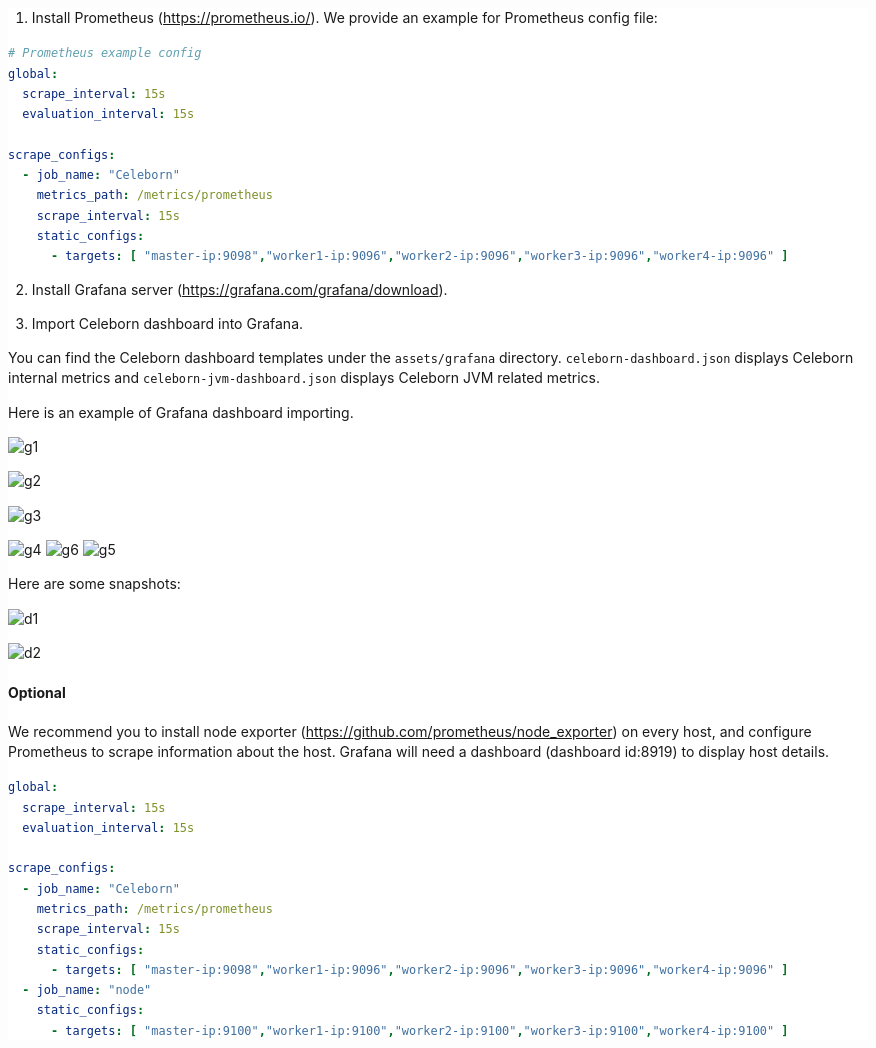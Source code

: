 1. Install Prometheus (https://prometheus.io/). We provide an example for Prometheus config file:

```yaml
# Prometheus example config
global:
  scrape_interval: 15s
  evaluation_interval: 15s

scrape_configs:
  - job_name: "Celeborn"
    metrics_path: /metrics/prometheus
    scrape_interval: 15s
    static_configs:
      - targets: [ "master-ip:9098","worker1-ip:9096","worker2-ip:9096","worker3-ip:9096","worker4-ip:9096" ]
```

2. Install Grafana server (https://grafana.com/grafana/download).

3. Import Celeborn dashboard into Grafana.

You can find the Celeborn dashboard templates under the `assets/grafana` directory.
`celeborn-dashboard.json` displays Celeborn internal metrics and `celeborn-jvm-dashboard.json` displays Celeborn JVM related metrics.

Here is an example of Grafana dashboard importing.

![g1](assets/img/g1.png)

![g2](assets/img/g2.png)

![g3](assets/img/g3.png)

<img alt="g4" height="90%" src="assets/img/g4.png" width="90%"/>

<img alt="g6" height="90%" src="assets/img/g6.png" width="90%"/>

<img alt="g5" height="90%" src="assets/img/g5.png" width="90%"/>

Here are some snapshots:

![d1](assets/img/dashboard1.png)

![d2](assets/img/dashboard_full.webp)

#### Optional
We recommend you to install node exporter (https://github.com/prometheus/node_exporter)
on every host, and configure Prometheus to scrape information about the host.
Grafana will need a dashboard (dashboard id:8919) to display host details.

```yaml
global:
  scrape_interval: 15s
  evaluation_interval: 15s

scrape_configs:
  - job_name: "Celeborn"
    metrics_path: /metrics/prometheus
    scrape_interval: 15s
    static_configs:
      - targets: [ "master-ip:9098","worker1-ip:9096","worker2-ip:9096","worker3-ip:9096","worker4-ip:9096" ]
  - job_name: "node"
    static_configs:
      - targets: [ "master-ip:9100","worker1-ip:9100","worker2-ip:9100","worker3-ip:9100","worker4-ip:9100" ]
```